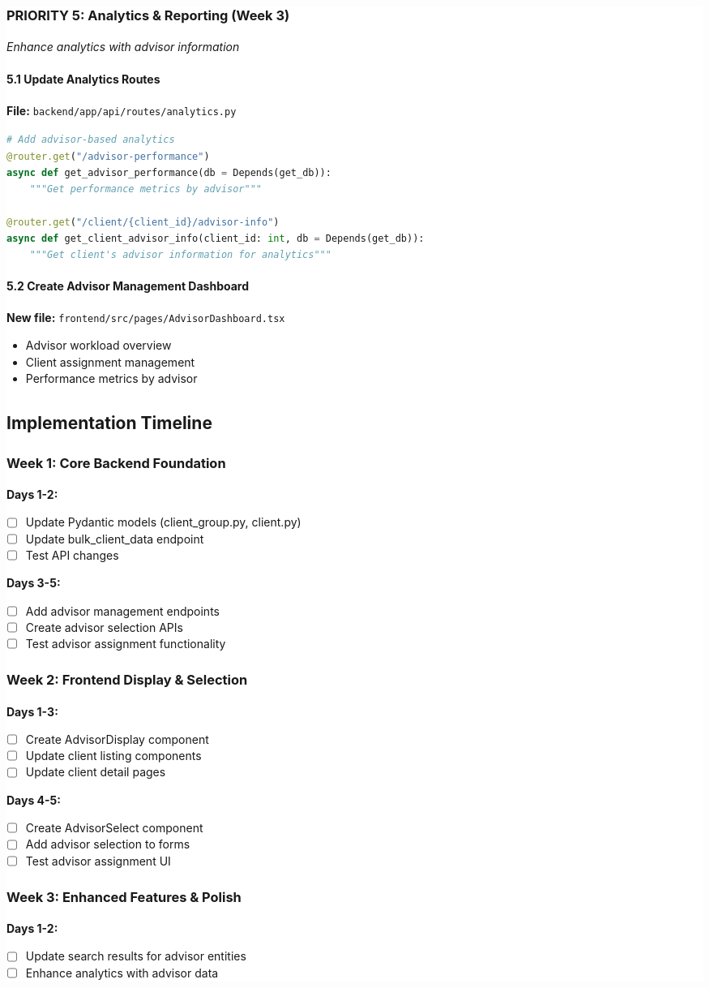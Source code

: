 ### **PRIORITY 5: Analytics & Reporting (Week 3)**
*Enhance analytics with advisor information*

#### 5.1 Update Analytics Routes
**File:** `backend/app/api/routes/analytics.py`
```python
# Add advisor-based analytics
@router.get("/advisor-performance")
async def get_advisor_performance(db = Depends(get_db)):
    """Get performance metrics by advisor"""
    
@router.get("/client/{client_id}/advisor-info")
async def get_client_advisor_info(client_id: int, db = Depends(get_db)):
    """Get client's advisor information for analytics"""
```

#### 5.2 Create Advisor Management Dashboard
**New file:** `frontend/src/pages/AdvisorDashboard.tsx`
- Advisor workload overview
- Client assignment management
- Performance metrics by advisor

## Implementation Timeline

### Week 1: Core Backend Foundation
**Days 1-2:**
- [ ] Update Pydantic models (client_group.py, client.py)
- [ ] Update bulk_client_data endpoint
- [ ] Test API changes

**Days 3-5:**
- [ ] Add advisor management endpoints
- [ ] Create advisor selection APIs
- [ ] Test advisor assignment functionality

### Week 2: Frontend Display & Selection
**Days 1-3:**
- [ ] Create AdvisorDisplay component
- [ ] Update client listing components
- [ ] Update client detail pages

**Days 4-5:**
- [ ] Create AdvisorSelect component
- [ ] Add advisor selection to forms
- [ ] Test advisor assignment UI

### Week 3: Enhanced Features & Polish
**Days 1-2:**
- [ ] Update search results for advisor entities
- [ ] Enhance analytics with advisor data
